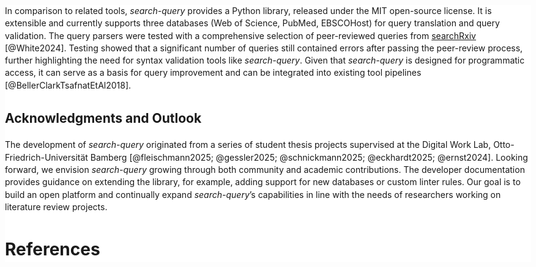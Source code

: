 In comparison to related tools, *search-query* provides a Python library, released under the MIT open-source license.
It is extensible and currently supports three databases (Web of Science, PubMed, EBSCOHost) for query translation and query validation.
The query parsers were tested with a comprehensive selection of peer-reviewed queries from [searchRxiv](https://www.cabidigitallibrary.org/journal/searchrxiv) [@White2024].
Testing showed that a significant number of queries still contained errors after passing the peer-review process, further highlighting the need for syntax validation tools like *search-query*.
Given that *search-query* is designed for programmatic access, it can serve as a basis for query improvement and can be integrated into existing tool pipelines [@BellerClarkTsafnatEtAl2018].



## Acknowledgments and Outlook

The development of *search-query* originated from a series of student thesis projects supervised at the Digital Work Lab, Otto-Friedrich-Universität Bamberg [@fleischmann2025; @gessler2025; @schnickmann2025; @eckhardt2025; @ernst2024].
Looking forward, we envision *search-query* growing through both community and academic contributions.
The developer documentation provides guidance on extending the library, for example, adding support for new databases or custom linter rules.
Our goal is to build an open platform and continually expand *search-query*’s capabilities in line with the needs of researchers working on literature review projects.

# References

